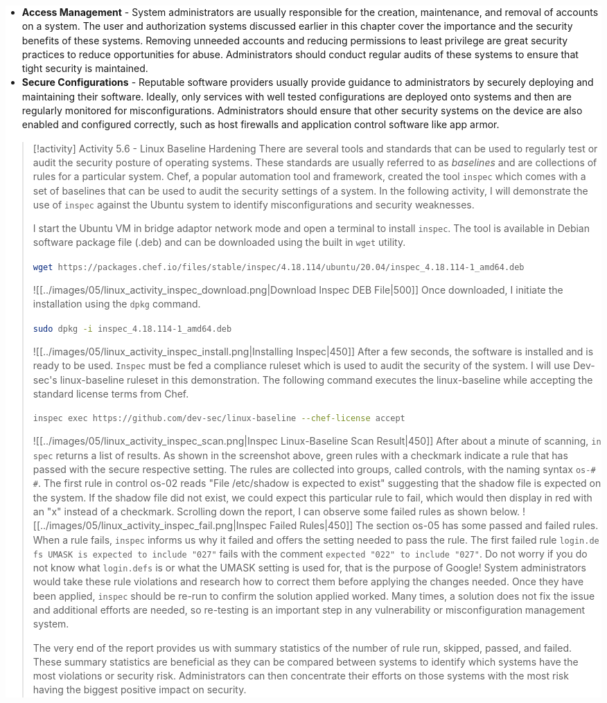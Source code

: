 - **Access Management** - System administrators are usually responsible for the creation, maintenance, and removal of accounts on a system.  The user and authorization systems discussed earlier in this chapter cover the importance and the security benefits of these systems.  Removing unneeded accounts and reducing permissions to least privilege are great security practices to reduce opportunities for abuse.  Administrators should conduct regular audits of these systems to ensure that tight security is maintained.
- **Secure Configurations** - Reputable software providers usually provide guidance to administrators by securely deploying and maintaining their software.  Ideally, only services with well tested configurations are deployed onto systems and then are regularly monitored for misconfigurations.  Administrators should ensure that other security systems on the device are also enabled and configured correctly, such as host firewalls and application control software like app armor.

> [!activity] Activity 5.6 - Linux Baseline Hardening
> There are several tools and standards that can be used to regularly test or audit the security posture of operating systems.  These standards are usually referred to as *baselines* and are collections of rules for a particular system.  Chef, a popular automation tool and framework, created the tool `inspec` which comes with a set of baselines that can be used to audit the security settings of a system.  In the following activity, I will demonstrate the use of `inspec` against the Ubuntu system to identify misconfigurations and security weaknesses.
>  
>  I start the Ubuntu VM in bridge adaptor network mode and open a terminal to install `inspec`.  The tool is available in Debian software package file (.deb) and can be downloaded using the built in `wget` utility.
>  ```bash
>  wget https://packages.chef.io/files/stable/inspec/4.18.114/ubuntu/20.04/inspec_4.18.114-1_amd64.deb
>  ```
>  ![[../images/05/linux_activity_inspec_download.png|Download Inspec DEB File|500]]
>  Once downloaded, I initiate the installation using the `dpkg` command.
>  ```bash
>  sudo dpkg -i inspec_4.18.114-1_amd64.deb
>  ```
>  ![[../images/05/linux_activity_inspec_install.png|Installing Inspec|450]]
>  After a few seconds, the software is installed and is ready to be used.  `Inspec` must be fed a compliance ruleset which is used to audit the security of the system.  I will use Dev-sec's linux-baseline ruleset in this demonstration.  The following command executes the linux-baseline while accepting the standard license terms from Chef.
>  ```bash
>  inspec exec https://github.com/dev-sec/linux-baseline --chef-license accept
>  ```
>  ![[../images/05/linux_activity_inspec_scan.png|Inspec Linux-Baseline Scan Result|450]]
>  After about a minute of scanning, `inspec` returns a list of results.  As shown in the screenshot above, green rules with a checkmark indicate a rule that has passed with the secure respective setting.  The rules are collected into groups, called controls, with the naming syntax `os-##`.  The first rule in control os-02 reads "File /etc/shadow is expected to exist" suggesting that the shadow file is expected on the system.  If the shadow file did not exist, we could expect this particular rule to fail, which would then display in red with an "x" instead of a checkmark.  Scrolling down the report, I can observe some failed rules as shown below.
>  ![[../images/05/linux_activity_inspec_fail.png|Inspec Failed Rules|450]]
>  The section os-05 has some passed and failed rules.  When a rule fails, `inspec` informs us why it failed and offers the setting needed to pass the rule.  The first failed rule `login.defs UMASK is expected to include "027"` fails with the comment `expected "022" to include "027"`.  Do not worry if you do not know what `login.defs` is or what the UMASK setting is used for, that is the purpose of Google!  System administrators would take these rule violations and research how to correct them before applying the changes needed.  Once they have been applied, `inspec` should be re-run to confirm the solution applied worked.  Many times, a solution does not fix the issue and additional efforts are needed, so re-testing is an important step in any vulnerability or misconfiguration management system.
>  
>  The very end of the report provides us with summary statistics of the number of rule run, skipped, passed, and failed.  These summary statistics are beneficial as they can be compared between systems to identify which systems have the most violations or security risk.  Administrators can then concentrate their efforts on those systems with the most risk having the biggest positive impact on security.

[^1]: VirusTotal - File; February 2024; https://www.virustotal.com/gui/file/31eb1de7e840a342fd468e558e5ab627bcb4c542a8fe01aec4d5ba01d539a0fc
[^2]: Amsi-Bypass-Powershell; GitHub S3cur3Th1sSh1t; February 2024; https://github.com/S3cur3Th1sSh1t/Amsi-Bypass-Powershell#patching-amsi-amsiscanbuffer-by-rasta-mouse